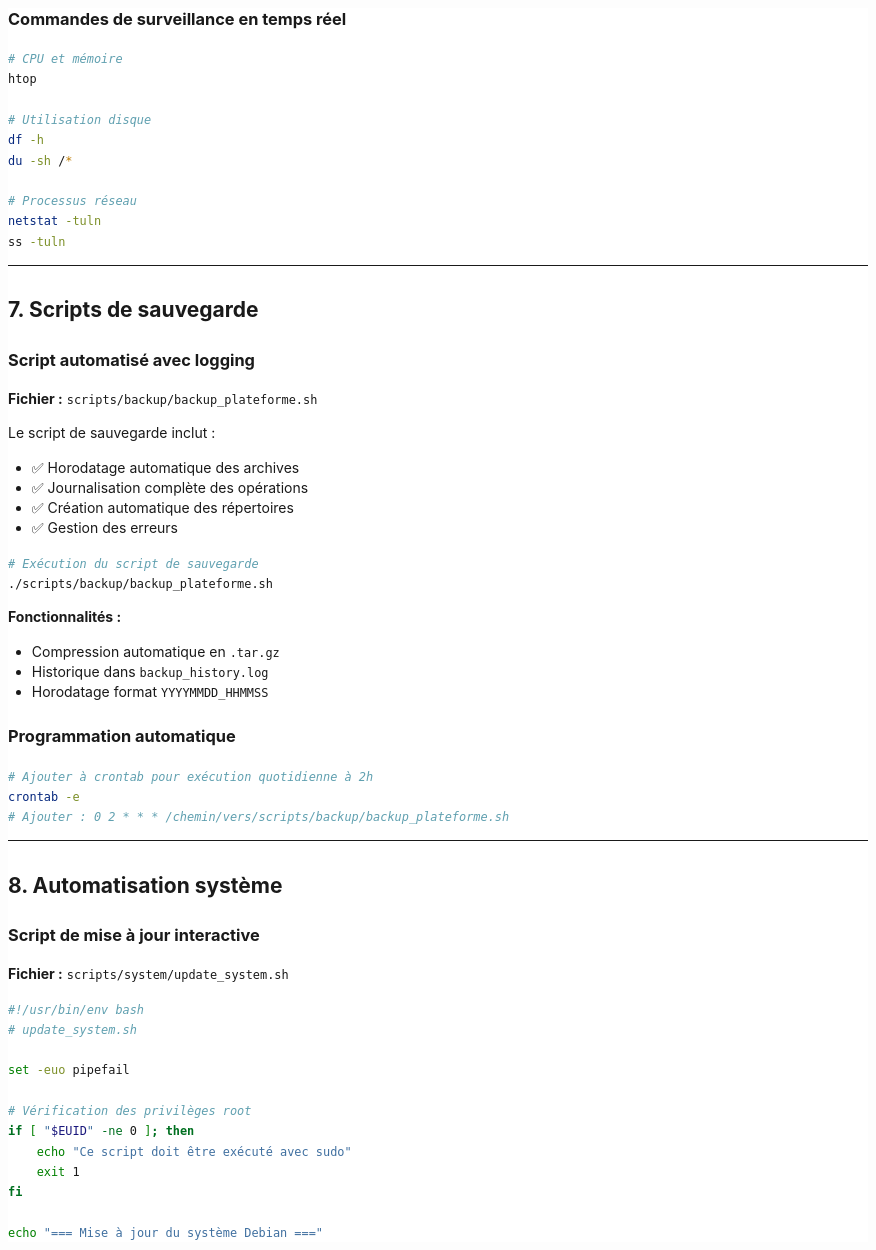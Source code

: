 ### Commandes de surveillance en temps réel
```bash
# CPU et mémoire
htop

# Utilisation disque
df -h
du -sh /*

# Processus réseau
netstat -tuln
ss -tuln
```

---

## 7. Scripts de sauvegarde

### Script automatisé avec logging
**Fichier :** `scripts/backup/backup_plateforme.sh`

Le script de sauvegarde inclut :
- ✅ Horodatage automatique des archives
- ✅ Journalisation complète des opérations
- ✅ Création automatique des répertoires
- ✅ Gestion des erreurs

```bash
# Exécution du script de sauvegarde
./scripts/backup/backup_plateforme.sh
```

**Fonctionnalités :**
- Compression automatique en `.tar.gz`
- Historique dans `backup_history.log`
- Horodatage format `YYYYMMDD_HHMMSS`

### Programmation automatique
```bash
# Ajouter à crontab pour exécution quotidienne à 2h
crontab -e
# Ajouter : 0 2 * * * /chemin/vers/scripts/backup/backup_plateforme.sh
```

---

## 8. Automatisation système

### Script de mise à jour interactive
**Fichier :** `scripts/system/update_system.sh`
```bash
#!/usr/bin/env bash
# update_system.sh

set -euo pipefail

# Vérification des privilèges root
if [ "$EUID" -ne 0 ]; then
    echo "Ce script doit être exécuté avec sudo"
    exit 1
fi

echo "=== Mise à jour du système Debian ==="

```